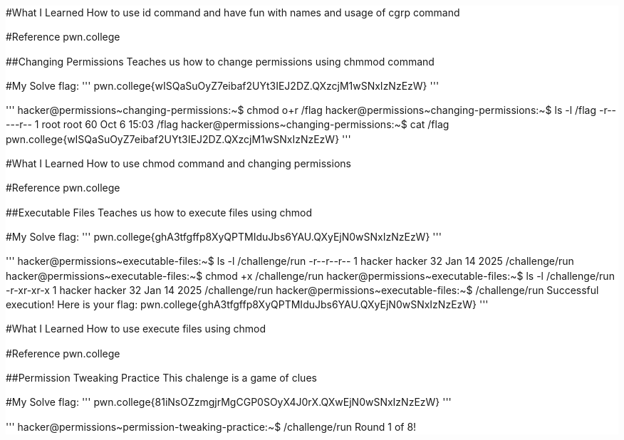 #What I Learned
How to use id command and have fun with names and usage of cgrp command

#Reference
pwn.college

##Changing Permissions
Teaches us how to change permissions using chmmod command

#My Solve
flag: ''' pwn.college{wISQaSuOyZ7eibaf2UYt3IEJ2DZ.QXzcjM1wSNxIzNzEzW} '''

'''
hacker@permissions~changing-permissions:~$ chmod o+r /flag
hacker@permissions~changing-permissions:~$ ls -l /flag
-r-----r-- 1 root root 60 Oct  6 15:03 /flag
hacker@permissions~changing-permissions:~$ cat /flag
pwn.college{wISQaSuOyZ7eibaf2UYt3IEJ2DZ.QXzcjM1wSNxIzNzEzW}
'''

#What I Learned
How to use chmod command and changing permissions

#Reference
pwn.college

##Executable Files
Teaches us how to execute files using chmod

#My Solve
flag: ''' pwn.college{ghA3tfgffp8XyQPTMIduJbs6YAU.QXyEjN0wSNxIzNzEzW} '''

'''
hacker@permissions~executable-files:~$ ls -l /challenge/run
-r--r--r-- 1 hacker hacker 32 Jan 14  2025 /challenge/run
hacker@permissions~executable-files:~$ chmod +x /challenge/run
hacker@permissions~executable-files:~$ ls -l /challenge/run
-r-xr-xr-x 1 hacker hacker 32 Jan 14  2025 /challenge/run
hacker@permissions~executable-files:~$ /challenge/run
Successful execution! Here is your flag:
pwn.college{ghA3tfgffp8XyQPTMIduJbs6YAU.QXyEjN0wSNxIzNzEzW}
'''

#What I Learned
How to use execute files using chmod

#Reference
pwn.college

##Permission Tweaking Practice
This chalenge is a game of clues

#My Solve
flag: ''' pwn.college{81iNsOZzmgjrMgCGP0SOyX4J0rX.QXwEjN0wSNxIzNzEzW} '''

'''
hacker@permissions~permission-tweaking-practice:~$ /challenge/run
Round 1 of 8!
